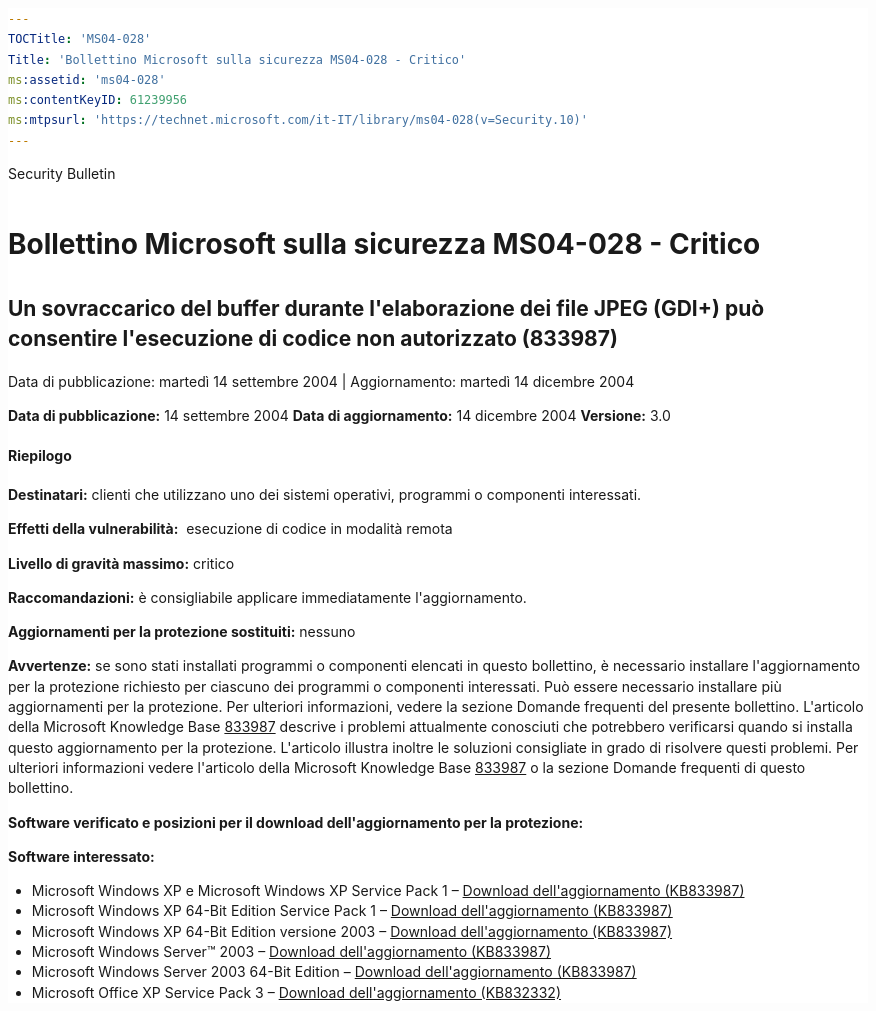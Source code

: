 ```yaml
---
TOCTitle: 'MS04-028'
Title: 'Bollettino Microsoft sulla sicurezza MS04-028 - Critico'
ms:assetid: 'ms04-028'
ms:contentKeyID: 61239956
ms:mtpsurl: 'https://technet.microsoft.com/it-IT/library/ms04-028(v=Security.10)'
---
```


Security Bulletin

Bollettino Microsoft sulla sicurezza MS04-028 - Critico
=======================================================

Un sovraccarico del buffer durante l'elaborazione dei file JPEG (GDI+) può consentire l'esecuzione di codice non autorizzato (833987)
-------------------------------------------------------------------------------------------------------------------------------------

Data di pubblicazione: martedì 14 settembre 2004 | Aggiornamento: martedì 14 dicembre 2004

**Data di pubblicazione:** 14 settembre 2004
**Data di aggiornamento:** 14 dicembre 2004
**Versione:** 3.0

#### Riepilogo

**Destinatari:** clienti che utilizzano uno dei sistemi operativi, programmi o componenti interessati.

**Effetti della vulnerabilità:**  esecuzione di codice in modalità remota

**Livello di gravità massimo:** critico

**Raccomandazioni:** è consigliabile applicare immediatamente l'aggiornamento.

**Aggiornamenti per la protezione sostituiti:** nessuno

**Avvertenze:** se sono stati installati programmi o componenti elencati in questo bollettino, è necessario installare l'aggiornamento per la protezione richiesto per ciascuno dei programmi o componenti interessati. Può essere necessario installare più aggiornamenti per la protezione. Per ulteriori informazioni, vedere la sezione Domande frequenti del presente bollettino.
L'articolo della Microsoft Knowledge Base [833987](http://support.microsoft.com/default.aspx?scid=kb;en-us;833987) descrive i problemi attualmente conosciuti che potrebbero verificarsi quando si installa questo aggiornamento per la protezione. L'articolo illustra inoltre le soluzioni consigliate in grado di risolvere questi problemi. Per ulteriori informazioni vedere l'articolo della Microsoft Knowledge Base [833987](http://support.microsoft.com/default.aspx?scid=kb;en-us;833987) o la sezione Domande frequenti di questo bollettino.

**Software verificato e posizioni per il download dell'aggiornamento per la protezione:**

**Software interessato:**

-   Microsoft Windows XP e Microsoft Windows XP Service Pack 1 – [Download dell'aggiornamento (KB833987)](http://www.microsoft.com/downloads/details.aspx?familyid=6f8d70c1-63bd-4213-82c1-20266fdfd735&displaylang=en)
-   Microsoft Windows XP 64-Bit Edition Service Pack 1 – [Download dell'aggiornamento (KB833987)](http://www.microsoft.com/downloads/details.aspx?familyid=1631c3f7-a40e-4b26-bd92-12141e6a7f58&displaylang=en)
-   Microsoft Windows XP 64-Bit Edition versione 2003 – [Download dell'aggiornamento (KB833987)](http://www.microsoft.com/downloads/details.aspx?familyid=98bff681-9703-4d23-8df8-b7239d6c531c&displaylang=en)
-   Microsoft Windows Server™ 2003 – [Download dell'aggiornamento (KB833987)](http://www.microsoft.com/downloads/details.aspx?familyid=b2fbd93c-3dc3-4a9e-bdd6-9f39726ee3e2&displaylang=en)
-   Microsoft Windows Server 2003 64-Bit Edition – [Download dell'aggiornamento (KB833987)](http://www.microsoft.com/downloads/details.aspx?familyid=98bff681-9703-4d23-8df8-b7239d6c531c&displaylang=en)
-   Microsoft Office XP Service Pack 3 – [Download dell'aggiornamento (KB832332)](http://www.microsoft.com/downloads/details.aspx?familyid=7d128614-6d34-49df-8d63-6c17e9a2d312&displaylang=en)
